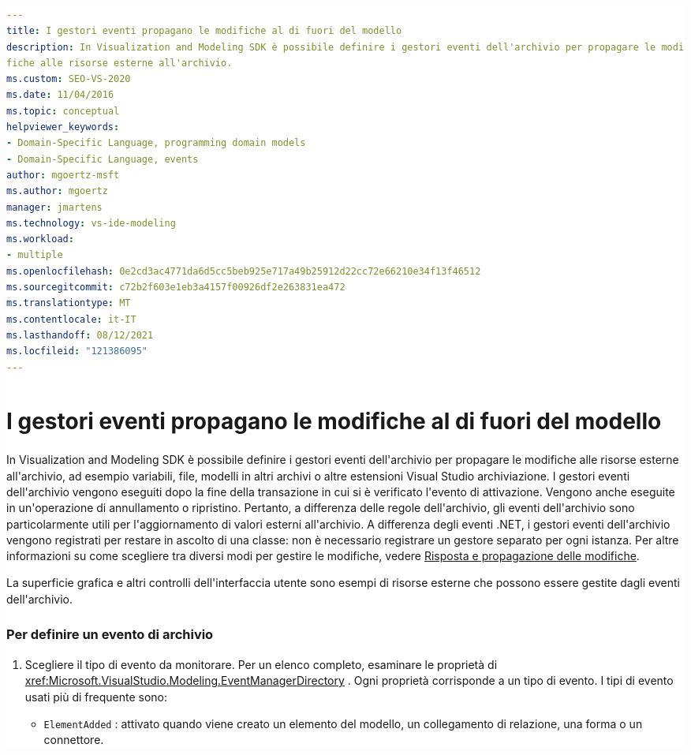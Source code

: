 ```yaml
---
title: I gestori eventi propagano le modifiche al di fuori del modello
description: In Visualization and Modeling SDK è possibile definire i gestori eventi dell'archivio per propagare le modifiche alle risorse esterne all'archivio.
ms.custom: SEO-VS-2020
ms.date: 11/04/2016
ms.topic: conceptual
helpviewer_keywords:
- Domain-Specific Language, programming domain models
- Domain-Specific Language, events
author: mgoertz-msft
ms.author: mgoertz
manager: jmartens
ms.technology: vs-ide-modeling
ms.workload:
- multiple
ms.openlocfilehash: 0e2cd3ac4771da6d5cc5beb925e717a49b25912d22cc72e66210e34f13f46512
ms.sourcegitcommit: c72b2f603e1eb3a4157f00926df2e263831ea472
ms.translationtype: MT
ms.contentlocale: it-IT
ms.lasthandoff: 08/12/2021
ms.locfileid: "121386095"
---
```

# <a name="event-handlers-propagate-changes-outside-the-model"></a>I gestori eventi propagano le modifiche al di fuori del modello

In Visualization and Modeling SDK è possibile definire i gestori eventi dell'archivio per propagare le modifiche alle risorse esterne all'archivio, ad esempio variabili, file, modelli in altri archivi o altre estensioni Visual Studio archiviazione. I gestori eventi dell'archivio vengono eseguiti dopo la fine della transazione in cui si è verificato l'evento di attivazione. Vengono anche eseguite in un'operazione di annullamento o ripristino. Pertanto, a differenza delle regole dell'archivio, gli eventi dell'archivio sono particolarmente utili per l'aggiornamento di valori esterni all'archivio. A differenza degli eventi .NET, i gestori eventi dell'archivio vengono registrati per restare in ascolto di una classe: non è necessario registrare un gestore separato per ogni istanza. Per altre informazioni su come scegliere tra diversi modi per gestire le modifiche, vedere [Risposta e propagazione delle modifiche](../modeling/responding-to-and-propagating-changes.md).

La superficie grafica e altri controlli dell'interfaccia utente sono esempi di risorse esterne che possono essere gestite dagli eventi dell'archivio.

### <a name="to-define-a-store-event"></a>Per definire un evento di archivio

1. Scegliere il tipo di evento da monitorare. Per un elenco completo, esaminare le proprietà di <xref:Microsoft.VisualStudio.Modeling.EventManagerDirectory> . Ogni proprietà corrisponde a un tipo di evento. I tipi di evento usati più di frequente sono:

    - `ElementAdded` : attivato quando viene creato un elemento del modello, un collegamento di relazione, una forma o un connettore.
